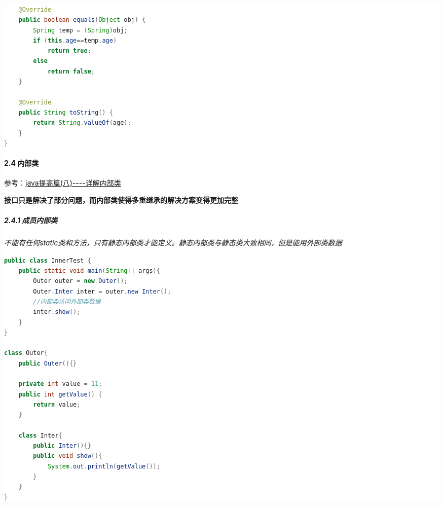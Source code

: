 ```Java
    @Override
    public boolean equals(Object obj) {
        Spring temp = (Spring)obj;
        if (this.age==temp.age)
            return true;
        else
            return false;
    }

    @Override
    public String toString() {
        return String.valueOf(age);
    }
}
```

#### 2.4 内部类

参考：[java提高篇(八)----详解内部类](https://www.cnblogs.com/chenssy/p/3388487.html)  

**接口只是解决了部分问题，而内部类使得多重继承的解决方案变得更加完整**

##### 2.4.1 成员内部类

*不能有任何static类和方法，只有静态内部类才能定义。静态内部类与静态类大致相同，但是能用外部类数据*

```java
public class InnerTest {
    public static void main(String[] args){
        Outer outer = new Outer();
        Outer.Inter inter = outer.new Inter();
        //内部类访问外部类数据
        inter.show();
    }
}

class Outer{
    public Outer(){}

    private int value = 11;
    public int getValue() {
        return value;
    }

    class Inter{
        public Inter(){}
        public void show(){
            System.out.println(getValue());
        }
    }
}
```
